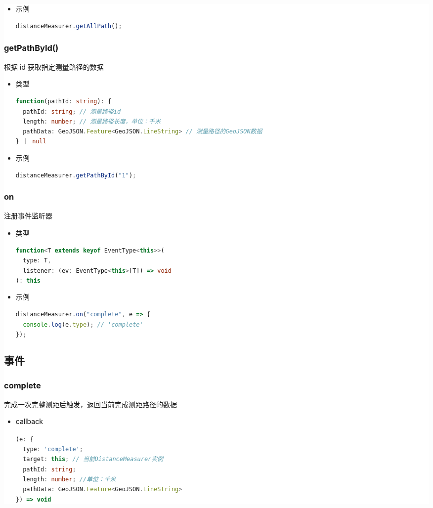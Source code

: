 - 示例

  ```ts
  distanceMeasurer.getAllPath();
  ```

### getPathById()

根据 id 获取指定测量路径的数据

- 类型

  ```ts
  function(pathId: string): {
    pathId: string; // 测量路径id
    length: number; // 测量路径长度，单位：千米
    pathData: GeoJSON.Feature<GeoJSON.LineString> // 测量路径的GeoJSON数据
  } ｜ null
  ```

- 示例

  ```ts
  distanceMeasurer.getPathById("1");
  ```

### on

注册事件监听器

- 类型

  ```ts
  function<T extends keyof EventType<this>>(
    type: T,
    listener: (ev: EventType<this>[T]) => void
  ): this
  ```

- 示例

  ```ts
  distanceMeasurer.on("complete", e => {
    console.log(e.type); // 'complete'
  });
  ```

## 事件

### complete

完成一次完整测距后触发，返回当前完成测距路径的数据

- callback

  ```ts
  (e: {
    type: 'complete';
    target: this; // 当前DistanceMeasurer实例
    pathId: string;
    length: number; //单位：千米
    pathData: GeoJSON.Feature<GeoJSON.LineString>
  }) => void
  ```
